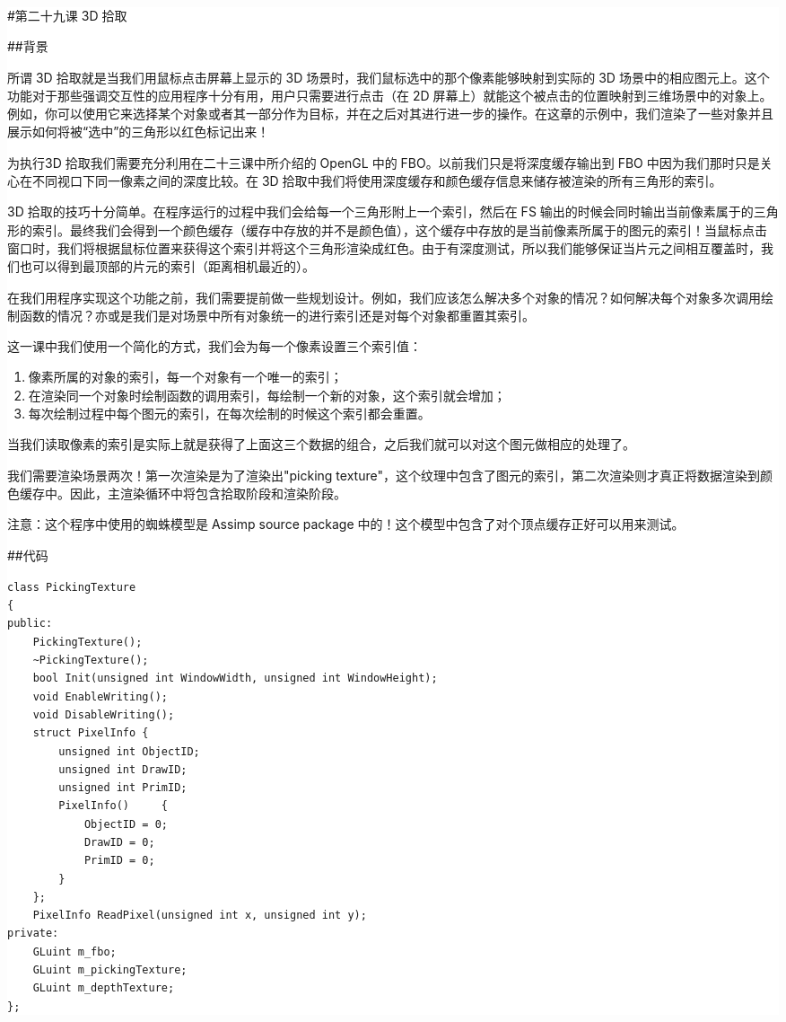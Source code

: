#第二十九课 3D 拾取

##背景

所谓 3D 拾取就是当我们用鼠标点击屏幕上显示的 3D 场景时，我们鼠标选中的那个像素能够映射到实际的 3D 场景中的相应图元上。这个功能对于那些强调交互性的应用程序十分有用，用户只需要进行点击（在 2D 屏幕上）就能这个被点击的位置映射到三维场景中的对象上。例如，你可以使用它来选择某个对象或者其一部分作为目标，并在之后对其进行进一步的操作。在这章的示例中，我们渲染了一些对象并且展示如何将被“选中”的三角形以红色标记出来！  

为执行3D 拾取我们需要充分利用在二十三课中所介绍的 OpenGL 中的 FBO。以前我们只是将深度缓存输出到 FBO 中因为我们那时只是关心在不同视口下同一像素之间的深度比较。在 3D 拾取中我们将使用深度缓存和颜色缓存信息来储存被渲染的所有三角形的索引。  

3D 拾取的技巧十分简单。在程序运行的过程中我们会给每一个三角形附上一个索引，然后在 FS 输出的时候会同时输出当前像素属于的三角形的索引。最终我们会得到一个颜色缓存（缓存中存放的并不是颜色值），这个缓存中存放的是当前像素所属于的图元的索引！当鼠标点击窗口时，我们将根据鼠标位置来获得这个索引并将这个三角形渲染成红色。由于有深度测试，所以我们能够保证当片元之间相互覆盖时，我们也可以得到最顶部的片元的索引（距离相机最近的）。  

在我们用程序实现这个功能之前，我们需要提前做一些规划设计。例如，我们应该怎么解决多个对象的情况？如何解决每个对象多次调用绘制函数的情况？亦或是我们是对场景中所有对象统一的进行索引还是对每个对象都重置其索引。  

这一课中我们使用一个简化的方式，我们会为每一个像素设置三个索引值：  


1. 像素所属的对象的索引，每一个对象有一个唯一的索引；
2. 在渲染同一个对象时绘制函数的调用索引，每绘制一个新的对象，这个索引就会增加；
3. 每次绘制过程中每个图元的索引，在每次绘制的时候这个索引都会重置。   

当我们读取像素的索引是实际上就是获得了上面这三个数据的组合，之后我们就可以对这个图元做相应的处理了。  

我们需要渲染场景两次！第一次渲染是为了渲染出"picking texture"，这个纹理中包含了图元的索引，第二次渲染则才真正将数据渲染到颜色缓存中。因此，主渲染循环中将包含拾取阶段和渲染阶段。  

注意：这个程序中使用的蜘蛛模型是 Assimp source package 中的！这个模型中包含了对个顶点缓存正好可以用来测试。  

##代码

```
class PickingTexture
{
public:
    PickingTexture();
    ~PickingTexture();
    bool Init(unsigned int WindowWidth, unsigned int WindowHeight);
    void EnableWriting();
    void DisableWriting();
    struct PixelInfo {
        unsigned int ObjectID;
        unsigned int DrawID;
        unsigned int PrimID;
        PixelInfo()     {
            ObjectID = 0;
            DrawID = 0;
            PrimID = 0;
        }
    };
    PixelInfo ReadPixel(unsigned int x, unsigned int y);
private:
    GLuint m_fbo;
    GLuint m_pickingTexture;
    GLuint m_depthTexture;
};
```
